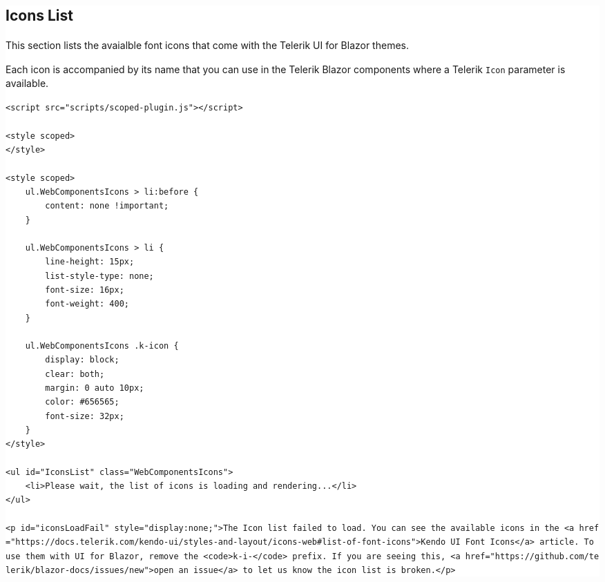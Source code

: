 




## Icons List

This section lists the avaialble font icons that come with the Telerik UI for Blazor themes. 

Each icon is accompanied by its name that you can use in the Telerik Blazor components where a Telerik `Icon` parameter is available.


<div id="iconListContainer">

    <script src="scripts/scoped-plugin.js"></script>
    
    <style scoped>
    </style>
    
    <style scoped>
        ul.WebComponentsIcons > li:before {
            content: none !important;
        }
    
        ul.WebComponentsIcons > li {
            line-height: 15px;
            list-style-type: none;
            font-size: 16px;
            font-weight: 400;
        }
        
        ul.WebComponentsIcons .k-icon {
            display: block;
            clear: both;
            margin: 0 auto 10px;
            color: #656565;
            font-size: 32px;
        }
    </style>
        
    <ul id="IconsList" class="WebComponentsIcons">
        <li>Please wait, the list of icons is loading and rendering...</li>
    </ul>
    
    <p id="iconsLoadFail" style="display:none;">The Icon list failed to load. You can see the available icons in the <a href="https://docs.telerik.com/kendo-ui/styles-and-layout/icons-web#list-of-font-icons">Kendo UI Font Icons</a> article. To use them with UI for Blazor, remove the <code>k-i-</code> prefix. If you are seeing this, <a href="https://github.com/telerik/blazor-docs/issues/new">open an issue</a> to let us know the icon list is broken.</p>

</div>

<script>
    function scopeLatestTheme() {
        var latestThemeUrl = "https://unpkg.com/@progress/kendo-theme-default@latest/dist/all.css";

        $.ajax({
            url: latestThemeUrl,
            dataType: "text/css",
            success: function (data, extStatus, jqXHR) {
                console.log("fetching the themes changed, the icons list needs to be fixed, please open an issue if you see this");
                showFallbackInfo();
            },
            error: function (data, extStatus, jqXHR) {
                if (extStatus == "parsererror") { // we expect parsing the styles to fail
                    document.querySelector("#iconListContainer style").innerHTML = data.responseText;
                }
            },
        });